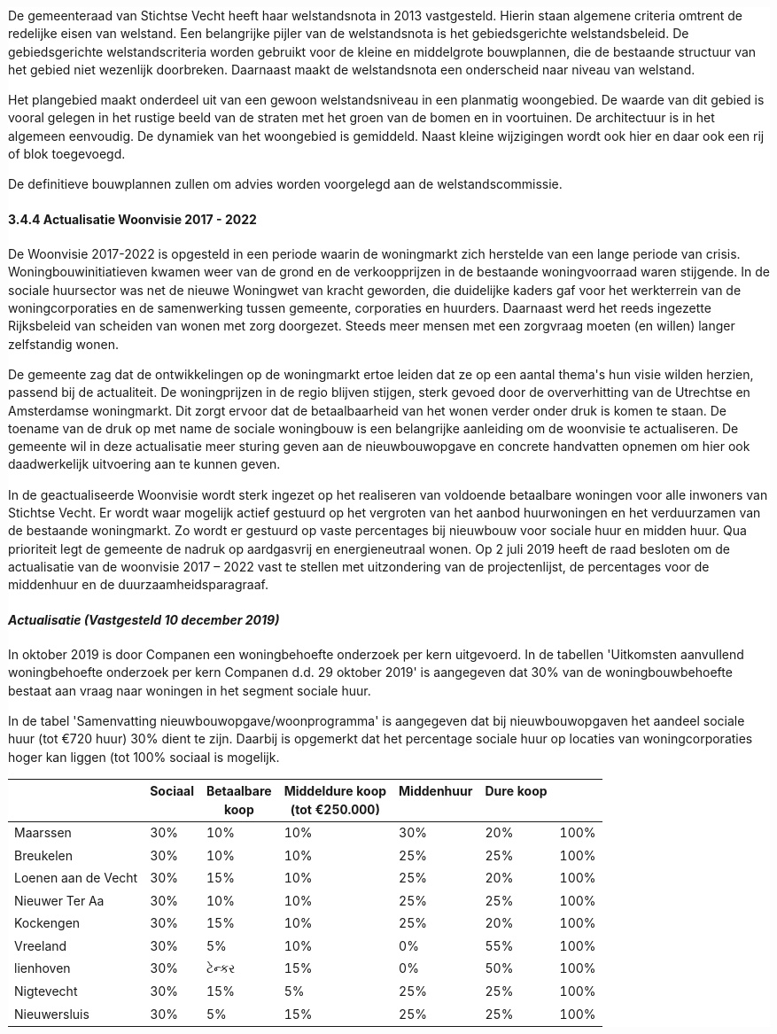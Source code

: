 De gemeenteraad van Stichtse Vecht heeft haar welstandsnota in 2013 vastgesteld. Hierin staan algemene criteria omtrent de redelijke eisen van welstand. Een belangrijke pijler van de welstandsnota is het gebiedsgerichte welstandsbeleid. De gebiedsgerichte welstandscriteria worden gebruikt voor de kleine en middelgrote bouwplannen, die de bestaande structuur van het gebied niet wezenlijk doorbreken. Daarnaast maakt de welstandsnota een onderscheid naar niveau van welstand.

Het plangebied maakt onderdeel uit van een gewoon welstandsniveau in een planmatig woongebied. De waarde van dit gebied is vooral gelegen in het rustige beeld van de straten met het groen van de bomen en in voortuinen. De architectuur is in het algemeen eenvoudig. De dynamiek van het woongebied is gemiddeld. Naast kleine wijzigingen wordt ook hier en daar ook een rij of blok toegevoegd.

De definitieve bouwplannen zullen om advies worden voorgelegd aan de welstandscommissie.

#### **3.4.4 Actualisatie Woonvisie 2017 - 2022**

De Woonvisie 2017-2022 is opgesteld in een periode waarin de woningmarkt zich herstelde van een lange periode van crisis. Woningbouwinitiatieven kwamen weer van de grond en de verkoopprijzen in de bestaande woningvoorraad waren stijgende. In de sociale huursector was net de nieuwe Woningwet van kracht geworden, die duidelijke kaders gaf voor het werkterrein van de woningcorporaties en de samenwerking tussen gemeente, corporaties en huurders. Daarnaast werd het reeds ingezette Rijksbeleid van scheiden van wonen met zorg doorgezet. Steeds meer mensen met een zorgvraag moeten (en willen) langer zelfstandig wonen.

De gemeente zag dat de ontwikkelingen op de woningmarkt ertoe leiden dat ze op een aantal thema's hun visie wilden herzien, passend bij de actualiteit. De woningprijzen in de regio blijven stijgen, sterk gevoed door de oververhitting van de Utrechtse en Amsterdamse woningmarkt. Dit zorgt ervoor dat de betaalbaarheid van het wonen verder onder druk is komen te staan. De toename van de druk op met name de sociale woningbouw is een belangrijke aanleiding om de woonvisie te actualiseren. De gemeente wil in deze actualisatie meer sturing geven aan de nieuwbouwopgave en concrete handvatten opnemen om hier ook daadwerkelijk uitvoering aan te kunnen geven.

In de geactualiseerde Woonvisie wordt sterk ingezet op het realiseren van voldoende betaalbare woningen voor alle inwoners van Stichtse Vecht. Er wordt waar mogelijk actief gestuurd op het vergroten van het aanbod huurwoningen en het verduurzamen van de bestaande woningmarkt. Zo wordt er gestuurd op vaste percentages bij nieuwbouw voor sociale huur en midden huur. Qua prioriteit legt de gemeente de nadruk op aardgasvrij en energieneutraal wonen. Op 2 juli 2019 heeft de raad besloten om de actualisatie van de woonvisie 2017 – 2022 vast te stellen met uitzondering van de projectenlijst, de percentages voor de middenhuur en de duurzaamheidsparagraaf.

#### *Actualisatie (Vastgesteld 10 december 2019)*

In oktober 2019 is door Companen een woningbehoefte onderzoek per kern uitgevoerd. In de tabellen 'Uitkomsten aanvullend woningbehoefte onderzoek per kern Companen d.d. 29 oktober 2019' is aangegeven dat 30% van de woningbouwbehoefte bestaat aan vraag naar woningen in het segment sociale huur.

In de tabel 'Samenvatting nieuwbouwopgave/woonprogramma' is aangegeven dat bij nieuwbouwopgaven het aandeel sociale huur (tot €720 huur) 30% dient te zijn. Daarbij is opgemerkt dat het percentage sociale huur op locaties van woningcorporaties hoger kan liggen (tot 100% sociaal is mogelijk.

|                     | Sociaal | Betaalbare<br>koop | Middeldure koop<br>(tot €250.000) | Middenhuur | Dure koop |      |
|---------------------|---------|--------------------|-----------------------------------|------------|-----------|------|
| Maarssen            | 30%     | 10%                | 10%                               | 30%        | 20%       | 100% |
| Breukelen           | 30%     | 10%                | 10%                               | 25%        | 25%       | 100% |
| Loenen aan de Vecht | 30%     | 15%                | 10%                               | 25%        | 20%       | 100% |
| Nieuwer Ter Aa      | 30%     | 10%                | 10%                               | 25%        | 25%       | 100% |
| Kockengen           | 30%     | 15%                | 10%                               | 25%        | 20%       | 100% |
| Vreeland            | 30%     | 5%                 | 10%                               | 0%         | 55%       | 100% |
| lienhoven           | 30%     | ટેન્કર             | 15%                               | 0%         | 50%       | 100% |
| Nigtevecht          | 30%     | 15%                | 5%                                | 25%        | 25%       | 100% |
| Nieuwersluis        | 30%     | 5%                 | 15%                               | 25%        | 25%       | 100% |